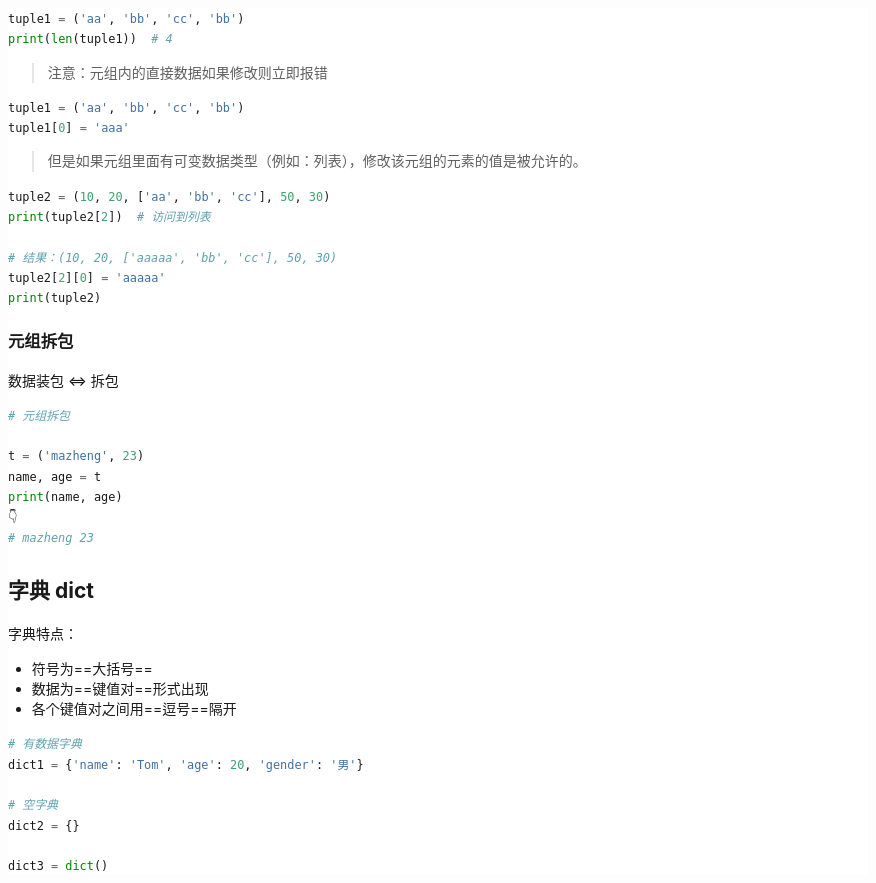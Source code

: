 ``` python
tuple1 = ('aa', 'bb', 'cc', 'bb')
print(len(tuple1))  # 4
```

> 注意：元组内的直接数据如果修改则立即报错

``` python
tuple1 = ('aa', 'bb', 'cc', 'bb')
tuple1[0] = 'aaa'
```

> 但是如果元组里面有可变数据类型（例如：列表），修改该元组的元素的值是被允许的。

``` python
tuple2 = (10, 20, ['aa', 'bb', 'cc'], 50, 30)
print(tuple2[2])  # 访问到列表

# 结果：(10, 20, ['aaaaa', 'bb', 'cc'], 50, 30)
tuple2[2][0] = 'aaaaa'
print(tuple2)
```



### 元组拆包 

数据装包 <=> 拆包

```python 
# 元组拆包

t = ('mazheng', 23)
name, age = t
print(name, age)
👇
# mazheng 23


```



## 字典 dict

字典特点：

- 符号为==大括号==
- 数据为==键值对==形式出现
- 各个键值对之间用==逗号==隔开

``` python
# 有数据字典
dict1 = {'name': 'Tom', 'age': 20, 'gender': '男'}

# 空字典
dict2 = {}

dict3 = dict()
```
